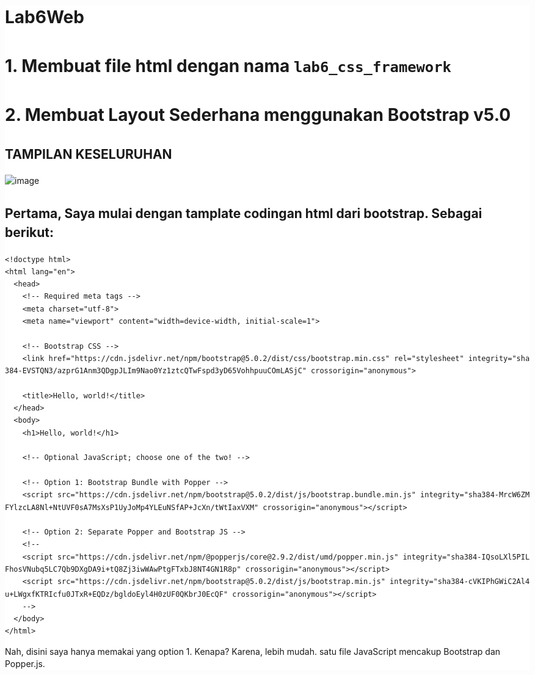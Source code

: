 # Lab6Web

# 1. Membuat file html dengan nama `lab6_css_framework`

# 2. Membuat Layout Sederhana menggunakan Bootstrap v5.0

## TAMPILAN KESELURUHAN

![image](https://github.com/Aliyahasmarani/Lab6Web/assets/115197672/2d67be06-269f-4988-b59b-7969c08764ea)

## Pertama, Saya mulai dengan tamplate codingan html dari bootstrap. Sebagai berikut:

```
<!doctype html>
<html lang="en">
  <head>
    <!-- Required meta tags -->
    <meta charset="utf-8">
    <meta name="viewport" content="width=device-width, initial-scale=1">

    <!-- Bootstrap CSS -->
    <link href="https://cdn.jsdelivr.net/npm/bootstrap@5.0.2/dist/css/bootstrap.min.css" rel="stylesheet" integrity="sha384-EVSTQN3/azprG1Anm3QDgpJLIm9Nao0Yz1ztcQTwFspd3yD65VohhpuuCOmLASjC" crossorigin="anonymous">

    <title>Hello, world!</title>
  </head>
  <body>
    <h1>Hello, world!</h1>

    <!-- Optional JavaScript; choose one of the two! -->

    <!-- Option 1: Bootstrap Bundle with Popper -->
    <script src="https://cdn.jsdelivr.net/npm/bootstrap@5.0.2/dist/js/bootstrap.bundle.min.js" integrity="sha384-MrcW6ZMFYlzcLA8Nl+NtUVF0sA7MsXsP1UyJoMp4YLEuNSfAP+JcXn/tWtIaxVXM" crossorigin="anonymous"></script>

    <!-- Option 2: Separate Popper and Bootstrap JS -->
    <!--
    <script src="https://cdn.jsdelivr.net/npm/@popperjs/core@2.9.2/dist/umd/popper.min.js" integrity="sha384-IQsoLXl5PILFhosVNubq5LC7Qb9DXgDA9i+tQ8Zj3iwWAwPtgFTxbJ8NT4GN1R8p" crossorigin="anonymous"></script>
    <script src="https://cdn.jsdelivr.net/npm/bootstrap@5.0.2/dist/js/bootstrap.min.js" integrity="sha384-cVKIPhGWiC2Al4u+LWgxfKTRIcfu0JTxR+EQDz/bgldoEyl4H0zUF0QKbrJ0EcQF" crossorigin="anonymous"></script>
    -->
  </body>
</html>
```
Nah, disini saya hanya memakai yang option 1. Kenapa? Karena, lebih mudah. satu file JavaScript mencakup Bootstrap dan Popper.js.
